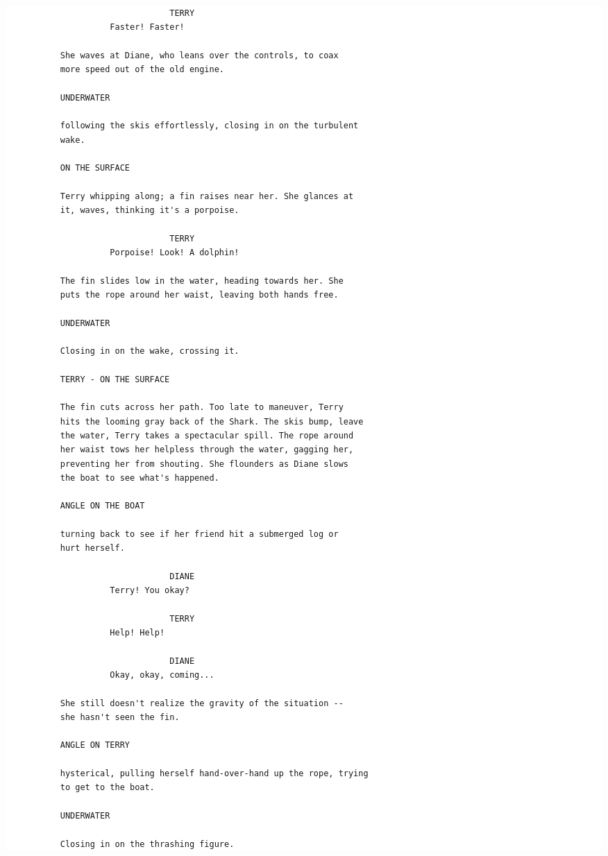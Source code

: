                                      TERRY
                         Faster! Faster!

               She waves at Diane, who leans over the controls, to coax 
               more speed out of the old engine.

               UNDERWATER

               following the skis effortlessly, closing in on the turbulent 
               wake.

               ON THE SURFACE

               Terry whipping along; a fin raises near her. She glances at 
               it, waves, thinking it's a porpoise.

                                     TERRY
                         Porpoise! Look! A dolphin!

               The fin slides low in the water, heading towards her. She 
               puts the rope around her waist, leaving both hands free.

               UNDERWATER

               Closing in on the wake, crossing it.

               TERRY - ON THE SURFACE

               The fin cuts across her path. Too late to maneuver, Terry 
               hits the looming gray back of the Shark. The skis bump, leave 
               the water, Terry takes a spectacular spill. The rope around 
               her waist tows her helpless through the water, gagging her, 
               preventing her from shouting. She flounders as Diane slows 
               the boat to see what's happened.

               ANGLE ON THE BOAT

               turning back to see if her friend hit a submerged log or 
               hurt herself.

                                     DIANE
                         Terry! You okay?

                                     TERRY
                         Help! Help!

                                     DIANE
                         Okay, okay, coming...

               She still doesn't realize the gravity of the situation -- 
               she hasn't seen the fin.

               ANGLE ON TERRY

               hysterical, pulling herself hand-over-hand up the rope, trying 
               to get to the boat.

               UNDERWATER

               Closing in on the thrashing figure.
